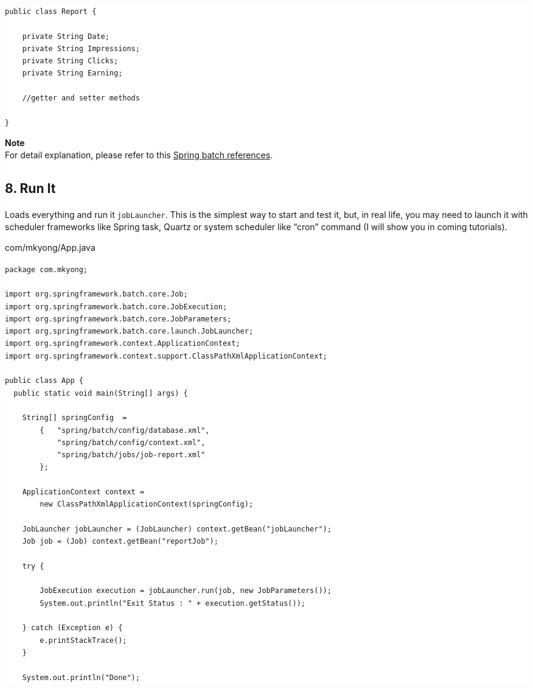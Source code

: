     public class Report {

    	private String Date;
    	private String Impressions;
    	private String Clicks;
    	private String Earning;

    	//getter and setter methods

    }

**Note**  
For detail explanation, please refer to this [Spring batch references](http://static.springsource.org/spring-batch/reference/html/).

## 8\. Run It

Loads everything and run it `jobLauncher`. This is the simplest way to start and test it, but, in real life, you may need to launch it with scheduler frameworks like Spring task, Quartz or system scheduler like “cron” command (I will show you in coming tutorials).

com/mkyong/App.java

    package com.mkyong;

    import org.springframework.batch.core.Job;
    import org.springframework.batch.core.JobExecution;
    import org.springframework.batch.core.JobParameters;
    import org.springframework.batch.core.launch.JobLauncher;
    import org.springframework.context.ApplicationContext;
    import org.springframework.context.support.ClassPathXmlApplicationContext;

    public class App {
      public static void main(String[] args) {

    	String[] springConfig  =
    		{	"spring/batch/config/database.xml",
    			"spring/batch/config/context.xml",
    			"spring/batch/jobs/job-report.xml"
    		};

    	ApplicationContext context =
    		new ClassPathXmlApplicationContext(springConfig);

    	JobLauncher jobLauncher = (JobLauncher) context.getBean("jobLauncher");
    	Job job = (Job) context.getBean("reportJob");

    	try {

    		JobExecution execution = jobLauncher.run(job, new JobParameters());
    		System.out.println("Exit Status : " + execution.getStatus());

    	} catch (Exception e) {
    		e.printStackTrace();
    	}

    	System.out.println("Done");
